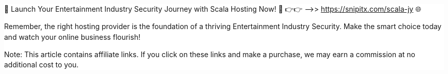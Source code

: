 🚀 Launch Your Entertainment Industry Security Journey with Scala Hosting Now! 🌟
👉👉 -->> https://snipitx.com/scala-jy 🌐

Remember, the right hosting provider is the foundation of a thriving Entertainment Industry Security. Make the smart choice today and watch your online business flourish!

Note: This article contains affiliate links. If you click on these links and make a purchase, we may earn a commission at no additional cost to you.